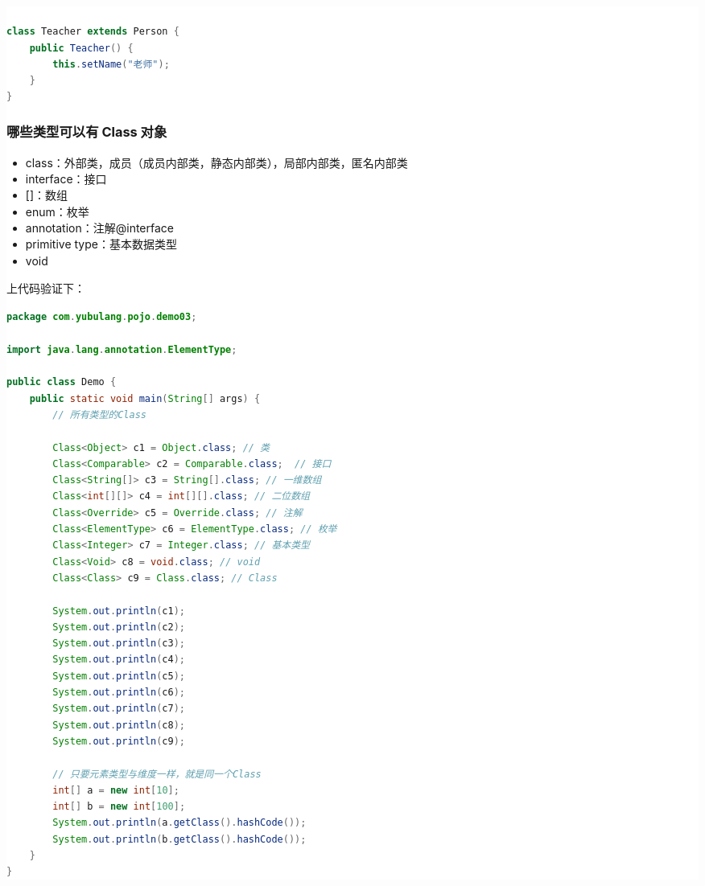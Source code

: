```java

class Teacher extends Person {
    public Teacher() {
        this.setName("老师");
    }
}
```

### 哪些类型可以有 Class 对象

- class：外部类，成员（成员内部类，静态内部类），局部内部类，匿名内部类
- interface：接口
- []：数组
- enum：枚举
- annotation：注解@interface
- primitive type：基本数据类型
- void

上代码验证下：

```java
package com.yubulang.pojo.demo03;

import java.lang.annotation.ElementType;

public class Demo {
    public static void main(String[] args) {
        // 所有类型的Class

        Class<Object> c1 = Object.class; // 类
        Class<Comparable> c2 = Comparable.class;  // 接口
        Class<String[]> c3 = String[].class; // 一维数组
        Class<int[][]> c4 = int[][].class; // 二位数组
        Class<Override> c5 = Override.class; // 注解
        Class<ElementType> c6 = ElementType.class; // 枚举
        Class<Integer> c7 = Integer.class; // 基本类型
        Class<Void> c8 = void.class; // void
        Class<Class> c9 = Class.class; // Class

        System.out.println(c1);
        System.out.println(c2);
        System.out.println(c3);
        System.out.println(c4);
        System.out.println(c5);
        System.out.println(c6);
        System.out.println(c7);
        System.out.println(c8);
        System.out.println(c9);

        // 只要元素类型与维度一样，就是同一个Class
        int[] a = new int[10];
        int[] b = new int[100];
        System.out.println(a.getClass().hashCode());
        System.out.println(b.getClass().hashCode());
    }
}
```
